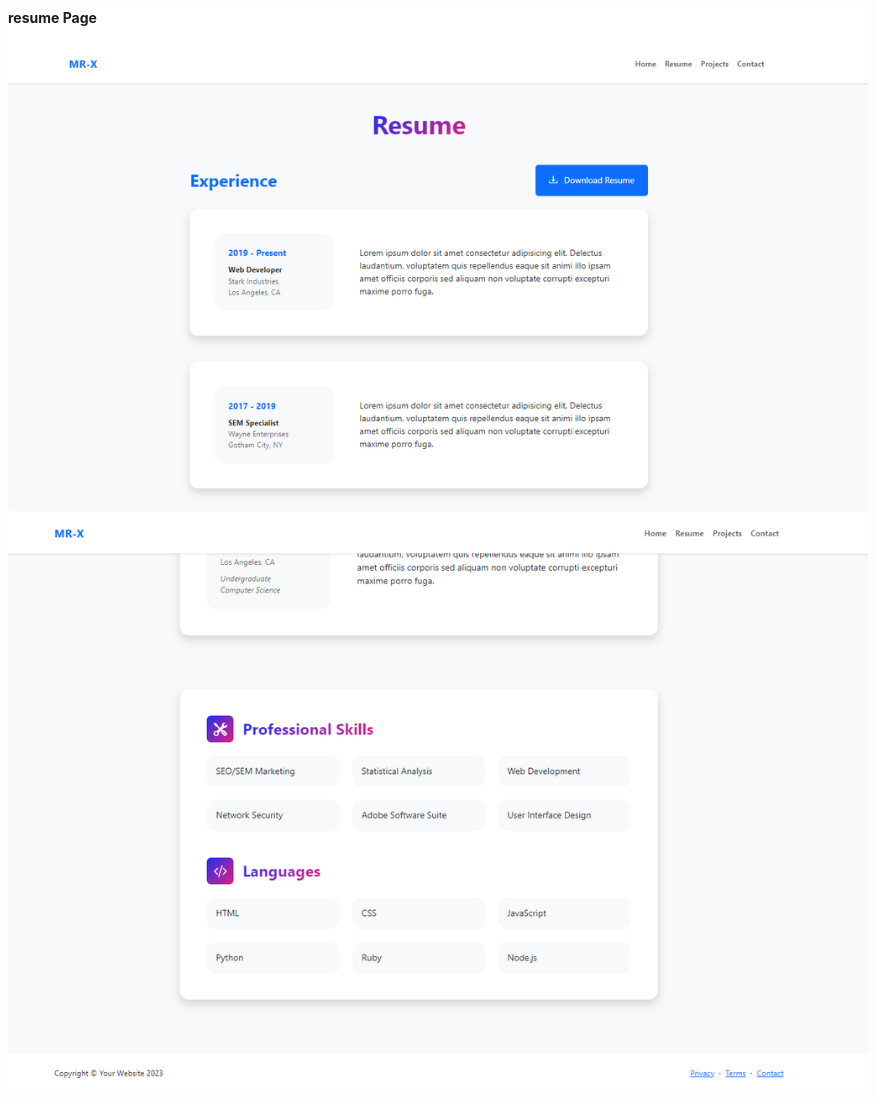 #### resume Page

<img src="./website_image/image 3.png" width="900">  
<img src="./website_image/image 4.png" width="900">
